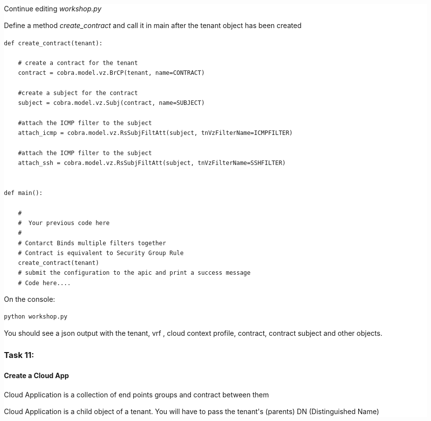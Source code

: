 Continue editing <em>workshop.py</em>

Define a method <em>create_contract</em> and call it in main after the tenant object has been created

	def create_contract(tenant):

    	# create a contract for the tenant
    	contract = cobra.model.vz.BrCP(tenant, name=CONTRACT)

    	#create a subject for the contract
    	subject = cobra.model.vz.Subj(contract, name=SUBJECT)

    	#attach the ICMP filter to the subject
    	attach_icmp = cobra.model.vz.RsSubjFiltAtt(subject, tnVzFilterName=ICMPFILTER)

    	#attach the ICMP filter to the subject
    	attach_ssh = cobra.model.vz.RsSubjFiltAtt(subject, tnVzFilterName=SSHFILTER)


	def main():
	
		#
		#  Your previous code here
		#
		# Contarct Binds multiple filters together
    	# Contract is equivalent to Security Group Rule
    	create_contract(tenant)
		# submit the configuration to the apic and print a success message
		# Code here....
		
On the console:

	python workshop.py
	
You should see a json output with the tenant, vrf , cloud context profile, contract, contract subject and other objects.	

	
### Task 11:
#### Create a Cloud App

Cloud Application is a collection of end points groups and contract between them

Cloud Application is a child object of a tenant. You will have to pass the tenant's (parents) DN (Distinguished Name)
